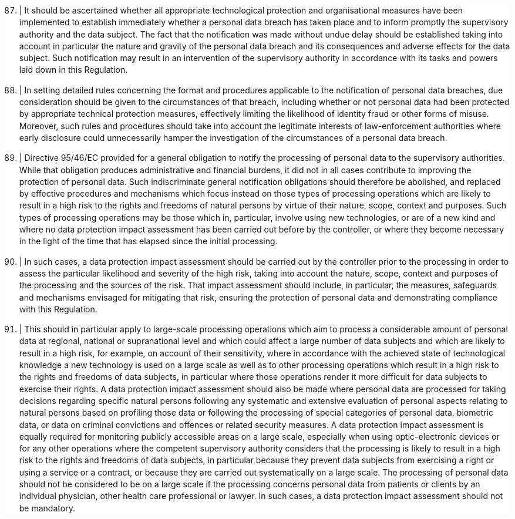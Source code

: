 87. | It should be ascertained whether all appropriate technological protection and organisational measures have been implemented to establish immediately whether a personal data breach has taken place and to inform promptly the supervisory authority and the data subject. The fact that the notification was made without undue delay should be established taking into account in particular the nature and gravity of the personal data breach and its consequences and adverse effects for the data subject. Such notification may result in an intervention of the supervisory authority in accordance with its tasks and powers laid down in this Regulation.  
<a name="rec88"></a>

88. | In setting detailed rules concerning the format and procedures applicable to the notification of personal data breaches, due consideration should be given to the circumstances of that breach, including whether or not personal data had been protected by appropriate technical protection measures, effectively limiting the likelihood of identity fraud or other forms of misuse. Moreover, such rules and procedures should take into account the legitimate interests of law-enforcement authorities where early disclosure could unnecessarily hamper the investigation of the circumstances of a personal data breach.  
<a name="rec89"></a>

89. | Directive 95/46/EC provided for a general obligation to notify the processing of personal data to the supervisory authorities. While that obligation produces administrative and financial burdens, it did not in all cases contribute to improving the protection of personal data. Such indiscriminate general notification obligations should therefore be abolished, and replaced by effective procedures and mechanisms which focus instead on those types of processing operations which are likely to result in a high risk to the rights and freedoms of natural persons by virtue of their nature, scope, context and purposes. Such types of processing operations may be those which in, particular, involve using new technologies, or are of a new kind and where no data protection impact assessment has been carried out before by the controller, or where they become necessary in the light of the time that has elapsed since the initial processing.  
<a name="rec90"></a>

90. | In such cases, a data protection impact assessment should be carried out by the controller prior to the processing in order to assess the particular likelihood and severity of the high risk, taking into account the nature, scope, context and purposes of the processing and the sources of the risk. That impact assessment should include, in particular, the measures, safeguards and mechanisms envisaged for mitigating that risk, ensuring the protection of personal data and demonstrating compliance with this Regulation.  
<a name="rec91"></a>

91. | This should in particular apply to large-scale processing operations which aim to process a considerable amount of personal data at regional, national or supranational level and which could affect a large number of data subjects and which are likely to result in a high risk, for example, on account of their sensitivity, where in accordance with the achieved state of technological knowledge a new technology is used on a large scale as well as to other processing operations which result in a high risk to the rights and freedoms of data subjects, in particular where those operations render it more difficult for data subjects to exercise their rights. A data protection impact assessment should also be made where personal data are processed for taking decisions regarding specific natural persons following any systematic and extensive evaluation of personal aspects relating to natural persons based on profiling those data or following the processing of special categories of personal data, biometric data, or data on criminal convictions and offences or related security measures. A data protection impact assessment is equally required for monitoring publicly accessible areas on a large scale, especially when using optic-electronic devices or for any other operations where the competent supervisory authority considers that the processing is likely to result in a high risk to the rights and freedoms of data subjects, in particular because they prevent data subjects from exercising a right or using a service or a contract, or because they are carried out systematically on a large scale. The processing of personal data should not be considered to be on a large scale if the processing concerns personal data from patients or clients by an individual physician, other health care professional or lawyer. In such cases, a data protection impact assessment should not be mandatory.  
<a name="rec92"></a>
